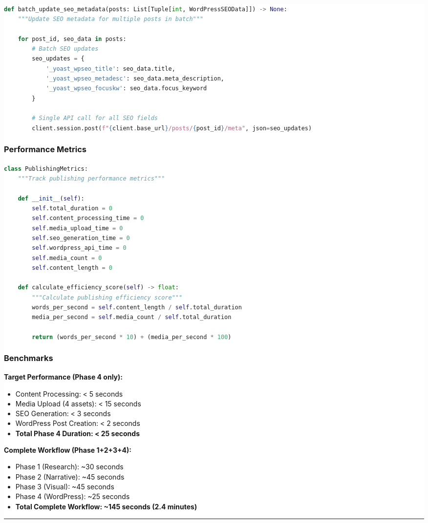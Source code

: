 ```python
def batch_update_seo_metadata(posts: List[Tuple[int, WordPressSEOData]]) -> None:
    """Update SEO metadata for multiple posts in batch"""
    
    for post_id, seo_data in posts:
        # Batch SEO updates
        seo_updates = {
            '_yoast_wpseo_title': seo_data.title,
            '_yoast_wpseo_metadesc': seo_data.meta_description,
            '_yoast_wpseo_focuskw': seo_data.focus_keyword
        }
        
        # Single API call for all SEO fields
        client.session.post(f"{client.base_url}/posts/{post_id}/meta", json=seo_updates)
```

### Performance Metrics

```python
class PublishingMetrics:
    """Track publishing performance metrics"""
    
    def __init__(self):
        self.total_duration = 0
        self.content_processing_time = 0
        self.media_upload_time = 0
        self.seo_generation_time = 0
        self.wordpress_api_time = 0
        self.media_count = 0
        self.content_length = 0
    
    def calculate_efficiency_score(self) -> float:
        """Calculate publishing efficiency score"""
        words_per_second = self.content_length / self.total_duration
        media_per_second = self.media_count / self.total_duration
        
        return (words_per_second * 10) + (media_per_second * 100)
```

### Benchmarks

**Target Performance (Phase 4 only):**
- Content Processing: < 5 seconds
- Media Upload (4 assets): < 15 seconds  
- SEO Generation: < 3 seconds
- WordPress Post Creation: < 2 seconds
- **Total Phase 4 Duration: < 25 seconds**

**Complete Workflow (Phase 1+2+3+4):**
- Phase 1 (Research): ~30 seconds
- Phase 2 (Narrative): ~45 seconds  
- Phase 3 (Visual): ~45 seconds
- Phase 4 (WordPress): ~25 seconds
- **Total Complete Workflow: ~145 seconds (2.4 minutes)**

---